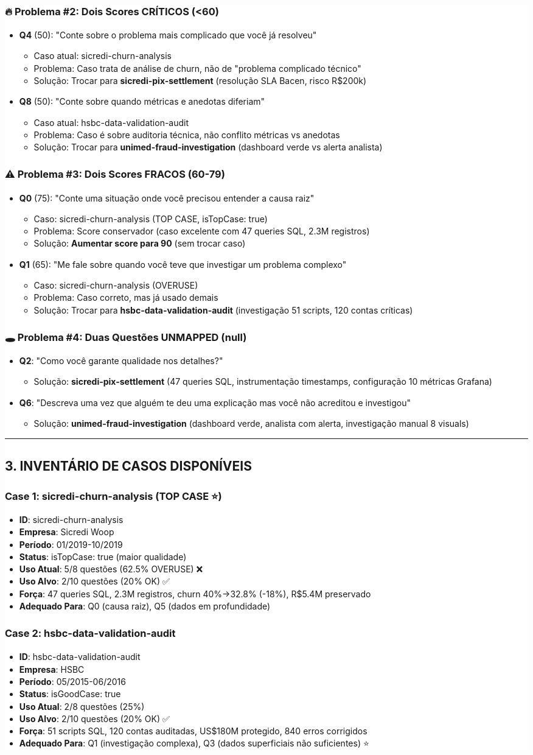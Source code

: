 ### 🔥 Problema #2: Dois Scores CRÍTICOS (<60)
- **Q4** (50): "Conte sobre o problema mais complicado que você já resolveu"
  - Caso atual: sicredi-churn-analysis
  - Problema: Caso trata de análise de churn, não de "problema complicado técnico"
  - Solução: Trocar para **sicredi-pix-settlement** (resolução SLA Bacen, risco R$200k)
  
- **Q8** (50): "Conte sobre quando métricas e anedotas diferiam"
  - Caso atual: hsbc-data-validation-audit
  - Problema: Caso é sobre auditoria técnica, não conflito métricas vs anedotas
  - Solução: Trocar para **unimed-fraud-investigation** (dashboard verde vs alerta analista)

### ⚠️ Problema #3: Dois Scores FRACOS (60-79)
- **Q0** (75): "Conte uma situação onde você precisou entender a causa raiz"
  - Caso: sicredi-churn-analysis (TOP CASE, isTopCase: true)
  - Problema: Score conservador (caso excelente com 47 queries SQL, 2.3M registros)
  - Solução: **Aumentar score para 90** (sem trocar caso)
  
- **Q1** (65): "Me fale sobre quando você teve que investigar um problema complexo"
  - Caso: sicredi-churn-analysis (OVERUSE)
  - Problema: Caso correto, mas já usado demais
  - Solução: Trocar para **hsbc-data-validation-audit** (investigação 51 scripts, 120 contas críticas)

### 🕳️ Problema #4: Duas Questões UNMAPPED (null)
- **Q2**: "Como você garante qualidade nos detalhes?"
  - Solução: **sicredi-pix-settlement** (47 queries SQL, instrumentação timestamps, configuração 10 métricas Grafana)
  
- **Q6**: "Descreva uma vez que alguém te deu uma explicação mas você não acreditou e investigou"
  - Solução: **unimed-fraud-investigation** (dashboard verde, analista com alerta, investigação manual 8 visuals)

---

## 3. INVENTÁRIO DE CASOS DISPONÍVEIS

### Case 1: sicredi-churn-analysis (TOP CASE ⭐)
- **ID**: sicredi-churn-analysis
- **Empresa**: Sicredi Woop
- **Período**: 01/2019-10/2019
- **Status**: isTopCase: true (maior qualidade)
- **Uso Atual**: 5/8 questões (62.5% OVERUSE) ❌
- **Uso Alvo**: 2/10 questões (20% OK) ✅
- **Força**: 47 queries SQL, 2.3M registros, churn 40%→32.8% (-18%), R$5.4M preservado
- **Adequado Para**: Q0 (causa raiz), Q5 (dados em profundidade)

### Case 2: hsbc-data-validation-audit
- **ID**: hsbc-data-validation-audit
- **Empresa**: HSBC
- **Período**: 05/2015-06/2016
- **Status**: isGoodCase: true
- **Uso Atual**: 2/8 questões (25%)
- **Uso Alvo**: 2/10 questões (20% OK) ✅
- **Força**: 51 scripts SQL, 120 contas auditadas, US$180M protegido, 840 erros corrigidos
- **Adequado Para**: Q1 (investigação complexa), Q3 (dados superficiais não suficientes) ⭐
